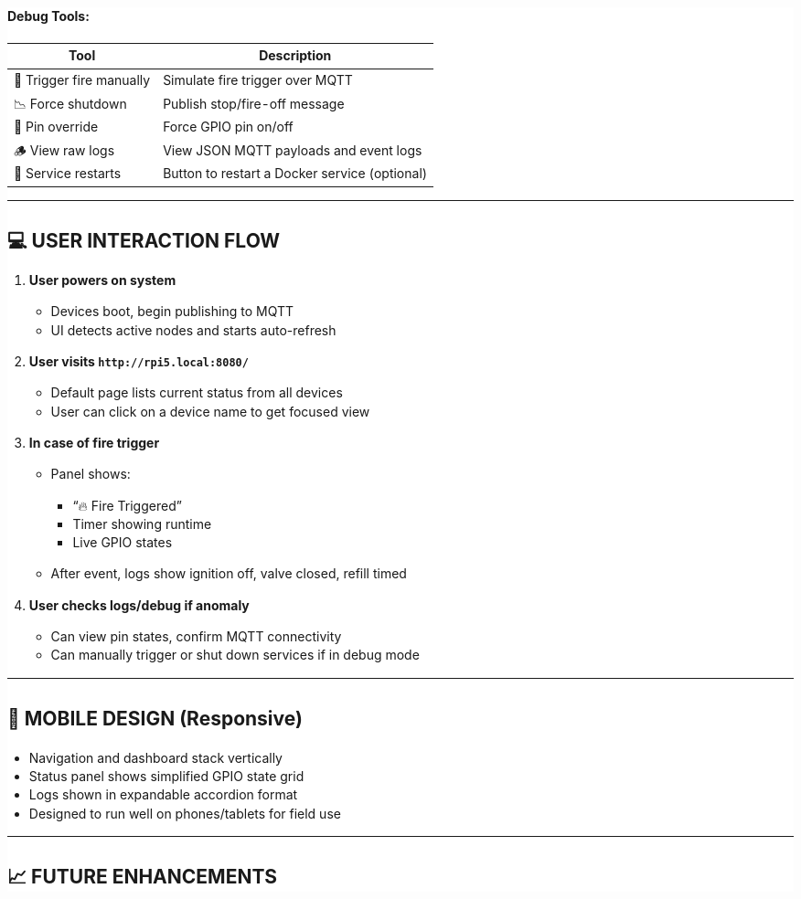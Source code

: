 #### Debug Tools:

| Tool                     | Description                                   |
| ------------------------ | --------------------------------------------- |
| 🔄 Trigger fire manually | Simulate fire trigger over MQTT               |
| 📉 Force shutdown        | Publish stop/fire-off message                 |
| 🧪 Pin override          | Force GPIO pin on/off                         |
| 🪵 View raw logs         | View JSON MQTT payloads and event logs        |
| 🧰 Service restarts      | Button to restart a Docker service (optional) |

---

## 💻 USER INTERACTION FLOW

1. **User powers on system**

   * Devices boot, begin publishing to MQTT
   * UI detects active nodes and starts auto-refresh

2. **User visits `http://rpi5.local:8080/`**

   * Default page lists current status from all devices
   * User can click on a device name to get focused view

3. **In case of fire trigger**

   * Panel shows:

     * “🔥 Fire Triggered”
     * Timer showing runtime
     * Live GPIO states
   * After event, logs show ignition off, valve closed, refill timed

4. **User checks logs/debug if anomaly**

   * Can view pin states, confirm MQTT connectivity
   * Can manually trigger or shut down services if in debug mode

---

## 📱 MOBILE DESIGN (Responsive)

* Navigation and dashboard stack vertically
* Status panel shows simplified GPIO state grid
* Logs shown in expandable accordion format
* Designed to run well on phones/tablets for field use

---

## 📈 FUTURE ENHANCEMENTS
